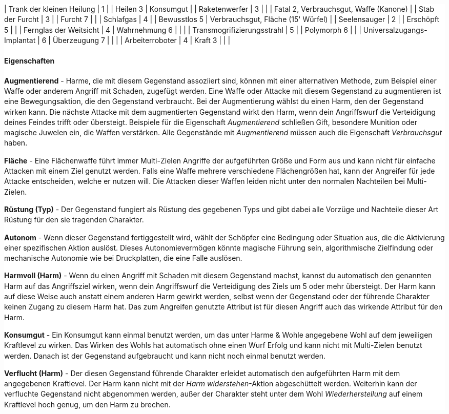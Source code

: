 | Trank der kleinen Heilung    | 1   |               | Heilen 3                                        | Konsumgut                                                                                   |
| Raketenwerfer                | 3   |               |                                                 | Fatal 2, Verbrauchsgut, Waffe (Kanone)                                                      |
| Stab der Furcht              | 3   |               | Furcht 7                                        |                                                                                             |
| Schlafgas                    | 4   |               | Bewusstlos 5                                    | Verbrauchsgut, Fläche (15' Würfel)                                                          |
| Seelensauger                 | 2   |               | Erschöpft 5                                     |                                                                                             |
| Fernglas der Weitsicht       | 4   | Wahrnehmung 6 |                                                 |                                                                                             |
| Transmogrifizierungsstrahl   | 5   |               | Polymorph 6                                     |                                                                                             |
| Universalzugangs-Implantat   | 6   | Überzeugung 7 |                                                 |                                                                                             |
| Arbeiterroboter              | 4   | Kraft 3       |                                                 |                                                                                             |

#### Eigenschaften
**Augmentierend** - Harme, die mit diesem Gegenstand assoziiert sind, können mit einer alternativen Methode, zum Beispiel einer Waffe oder anderem Angriff mit Schaden, zugefügt werden. Eine Waffe oder Attacke mit diesem Gegenstand zu augmentieren ist eine Bewegungsaktion, die den Gegenstand verbraucht. Bei der Augmentierung wählst du einen Harm, den der Gegenstand wirken kann. Die nächste Attacke mit dem augmentierten Gegenstand wirkt den Harm, wenn dein Angriffswurf die Verteidigung deines Feindes trifft oder übersteigt. Beispiele für die Eigenschaft *Augmentierend* schließen Gift, besondere Munition oder magische Juwelen ein, die Waffen verstärken. Alle Gegenstände mit *Augmentierend* müssen auch die Eigenschaft *Verbrauchsgut* haben.

**Fläche** - Eine Flächenwaffe führt immer Multi-Zielen Angriffe der aufgeführten Größe und Form aus und kann nicht für einfache Attacken mit einem Ziel genutzt werden. Falls eine Waffe mehrere verschiedene Flächengrößen hat, kann der Angreifer für jede Attacke entscheiden, welche er nutzen will. Die Attacken dieser Waffen leiden nicht unter den normalen Nachteilen bei Multi-Zielen.

**Rüstung (Typ)** - Der Gegenstand fungiert als Rüstung des gegebenen Typs und gibt dabei alle Vorzüge und Nachteile dieser Art Rüstung für den sie tragenden Charakter.

**Autonom** - Wenn dieser Gegenstand fertiggestellt wird, wählt der Schöpfer eine Bedingung oder Situation aus, die die Aktivierung einer spezifischen Aktion auslöst. Dieses Autonomievermögen könnte magische Führung sein, algorithmische Zielfindung oder mechanische Autonomie wie bei Druckplatten, die eine Falle auslösen.

**Harmvoll (Harm)** - Wenn du einen Angriff mit Schaden mit diesem Gegenstand machst, kannst du automatisch den genannten Harm auf das Angriffsziel wirken, wenn dein Angriffswurf die Verteidigung des Ziels um 5 oder mehr übersteigt. Der Harm kann auf diese Weise auch anstatt einem anderen Harm gewirkt werden, selbst wenn der Gegenstand oder der führende Charakter keinen Zugang zu diesem Harm hat. Das zum Angreifen genutzte Attribut ist für diesen Angriff auch das wirkende Attribut für den Harm.

**Konsumgut** - Ein Konsumgut kann einmal benutzt werden, um das unter Harme & Wohle angegebene Wohl auf dem jeweiligen Kraftlevel zu wirken. Das Wirken des Wohls hat automatisch ohne einen Wurf Erfolg und kann nicht mit Multi-Zielen benutzt werden. Danach ist der Gegenstand aufgebraucht und kann nicht noch einmal benutzt werden.

**Verflucht (Harm)** - Der diesen Gegenstand führende Charakter erleidet automatisch den aufgeführten Harm mit dem angegebenen Kraftlevel. Der Harm kann nicht mit der *Harm widerstehen*-Aktion abgeschüttelt werden. Weiterhin kann der verfluchte Gegenstand nicht abgenommen werden, außer der Charakter steht unter dem Wohl *Wiederherstellung* auf einem Kraftlevel hoch genug, um den Harm zu brechen.

